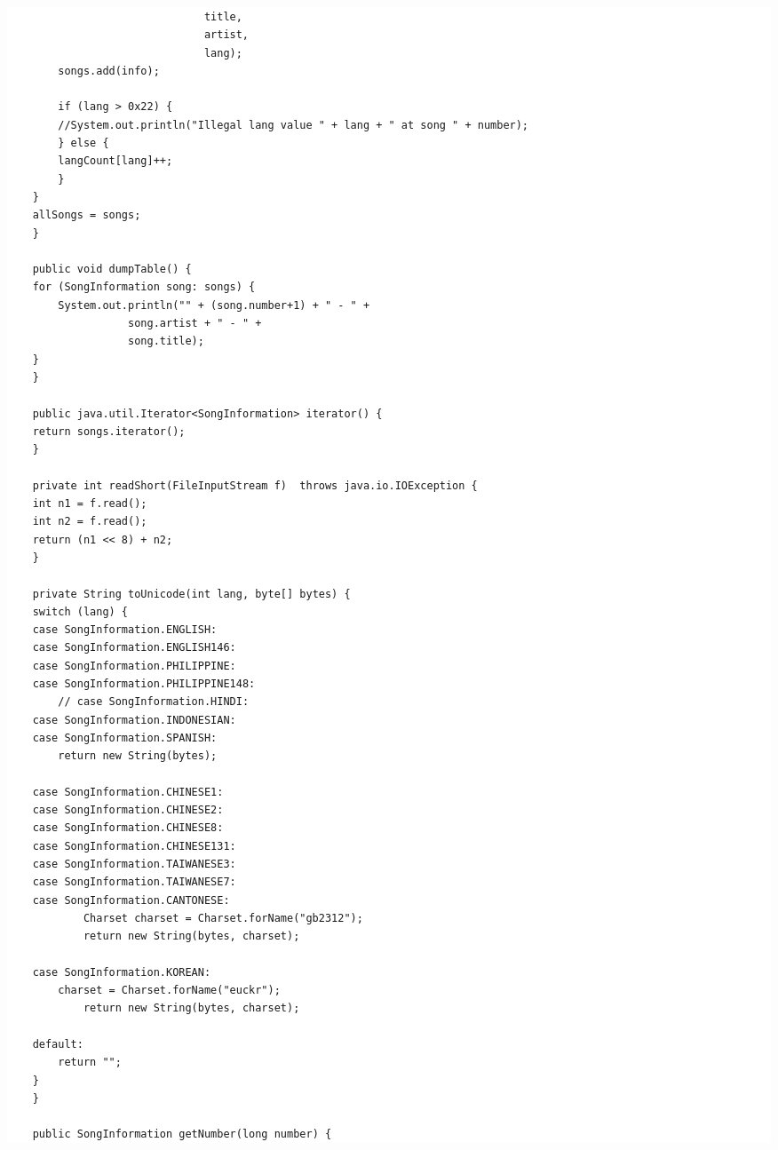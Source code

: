 ```
						       title,
						       artist,
						       lang);
	    songs.add(info);

	    if (lang > 0x22) {
		//System.out.println("Illegal lang value " + lang + " at song " + number);
	    } else {
		langCount[lang]++;
	    }
	}
	allSongs = songs;
    }

    public void dumpTable() {
	for (SongInformation song: songs) {
	    System.out.println("" + (song.number+1) + " - " +
			       song.artist + " - " +
			       song.title);
	}
    }

    public java.util.Iterator<SongInformation> iterator() {
	return songs.iterator();
    }

    private int readShort(FileInputStream f)  throws java.io.IOException {
	int n1 = f.read();
	int n2 = f.read();
	return (n1 << 8) + n2;
    }

    private String toUnicode(int lang, byte[] bytes) {
	switch (lang) {
	case SongInformation.ENGLISH:
	case SongInformation.ENGLISH146:
	case SongInformation.PHILIPPINE:
	case SongInformation.PHILIPPINE148:
	    // case SongInformation.HINDI:
	case SongInformation.INDONESIAN:
	case SongInformation.SPANISH:
	    return new String(bytes);

	case SongInformation.CHINESE1:
	case SongInformation.CHINESE2:
	case SongInformation.CHINESE8:
	case SongInformation.CHINESE131:
	case SongInformation.TAIWANESE3:
	case SongInformation.TAIWANESE7:
	case SongInformation.CANTONESE:
            Charset charset = Charset.forName("gb2312");
            return new String(bytes, charset);

	case SongInformation.KOREAN:
	    charset = Charset.forName("euckr");
            return new String(bytes, charset);

	default:
	    return "";
	}
    }

    public SongInformation getNumber(long number) {
```
